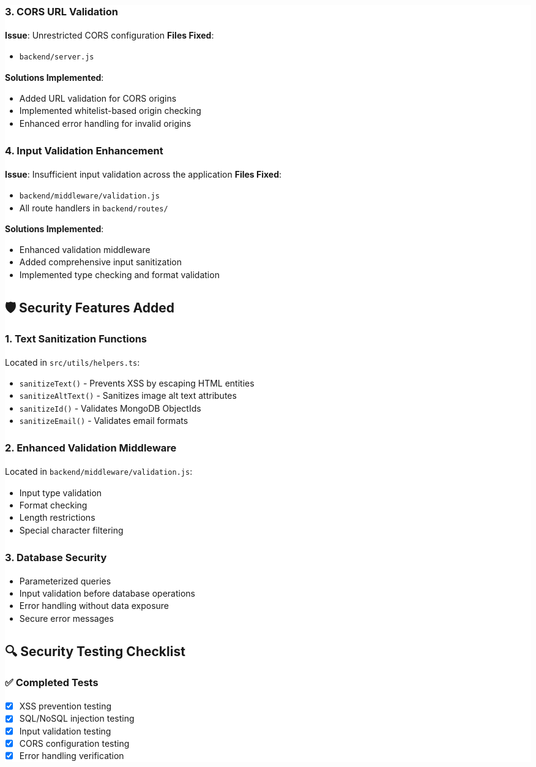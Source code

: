 ### 3. CORS URL Validation
**Issue**: Unrestricted CORS configuration
**Files Fixed**:
- `backend/server.js`

**Solutions Implemented**:
- Added URL validation for CORS origins
- Implemented whitelist-based origin checking
- Enhanced error handling for invalid origins

### 4. Input Validation Enhancement
**Issue**: Insufficient input validation across the application
**Files Fixed**:
- `backend/middleware/validation.js`
- All route handlers in `backend/routes/`

**Solutions Implemented**:
- Enhanced validation middleware
- Added comprehensive input sanitization
- Implemented type checking and format validation

## 🛡️ Security Features Added

### 1. Text Sanitization Functions
Located in `src/utils/helpers.ts`:
- `sanitizeText()` - Prevents XSS by escaping HTML entities
- `sanitizeAltText()` - Sanitizes image alt text attributes
- `sanitizeId()` - Validates MongoDB ObjectIds
- `sanitizeEmail()` - Validates email formats

### 2. Enhanced Validation Middleware
Located in `backend/middleware/validation.js`:
- Input type validation
- Format checking
- Length restrictions
- Special character filtering

### 3. Database Security
- Parameterized queries
- Input validation before database operations
- Error handling without data exposure
- Secure error messages

## 🔍 Security Testing Checklist

### ✅ Completed Tests
- [x] XSS prevention testing
- [x] SQL/NoSQL injection testing
- [x] Input validation testing
- [x] CORS configuration testing
- [x] Error handling verification
